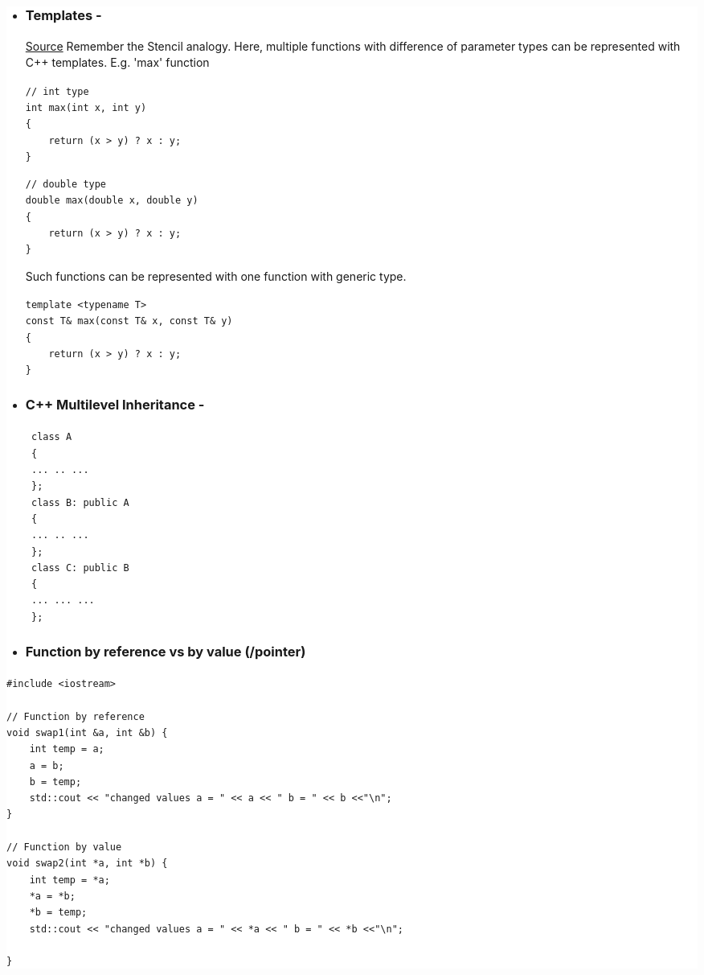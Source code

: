   
* ### Templates - 
  [Source](http://www.learncpp.com/cpp-tutorial/131-function-templates/)
  Remember the Stencil analogy. Here, multiple functions with difference of parameter types can be represented with C++ templates.
  E.g. 'max' function
  ```
  // int type
  int max(int x, int y)
  {
      return (x > y) ? x : y;    
  }
  ```
  
  ```
  // double type
  double max(double x, double y)
  {
      return (x > y) ? x : y;    
  }
  ```
  Such functions can be represented with one function with generic type.
  ```
  template <typename T>
  const T& max(const T& x, const T& y)
  {
      return (x > y) ? x : y;
  }
  ```
	
* ### C++ Multilevel Inheritance - 
   ```
	class A
	{ 
	... .. ... 
	};
	class B: public A
	{
	... .. ...
	};
	class C: public B
	{
	... ... ...
	};
   ```

* ### Function by reference vs by value (/pointer) 
```
#include <iostream>

// Function by reference
void swap1(int &a, int &b) {
    int temp = a;
    a = b;
    b = temp;
    std::cout << "changed values a = " << a << " b = " << b <<"\n";
}

// Function by value
void swap2(int *a, int *b) {
    int temp = *a;
    *a = *b;
    *b = temp;
    std::cout << "changed values a = " << *a << " b = " << *b <<"\n";

}

```